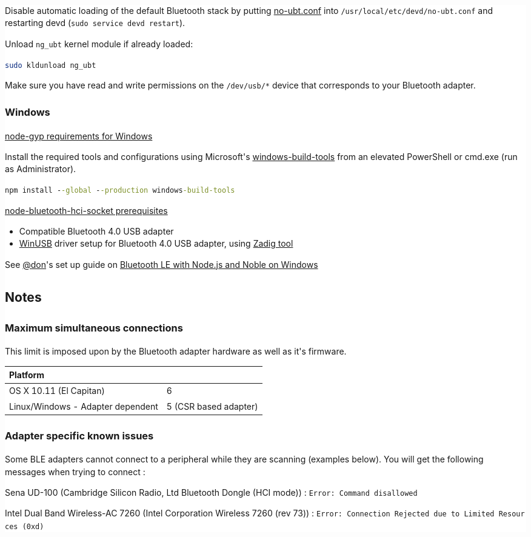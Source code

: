 Disable automatic loading of the default Bluetooth stack by putting [no-ubt.conf](https://gist.github.com/myfreeweb/44f4f3e791a057bc4f3619a166a03b87) into ```/usr/local/etc/devd/no-ubt.conf``` and restarting devd (```sudo service devd restart```).

Unload ```ng_ubt``` kernel module if already loaded:

```sh
sudo kldunload ng_ubt
```

Make sure you have read and write permissions on the ```/dev/usb/*``` device that corresponds to your Bluetooth adapter.

### Windows

[node-gyp requirements for Windows](https://github.com/TooTallNate/node-gyp#installation)

Install the required tools and configurations using Microsoft's [windows-build-tools](https://github.com/felixrieseberg/windows-build-tools) from an elevated PowerShell or cmd.exe (run as Administrator).

```cmd
npm install --global --production windows-build-tools
```

[node-bluetooth-hci-socket prerequisites](https://github.com/sandeepmistry/node-bluetooth-hci-socket#windows)
   * Compatible Bluetooth 4.0 USB adapter
   * [WinUSB](https://msdn.microsoft.com/en-ca/library/windows/hardware/ff540196(v=vs.85).aspx) driver setup for Bluetooth 4.0 USB adapter, using [Zadig tool](http://zadig.akeo.ie/)

See [@don](https://github.com/don)'s set up guide on [Bluetooth LE with Node.js and Noble on Windows](https://www.youtube.com/watch?v=mL9B8wuEdms&feature=youtu.be&t=1m46s)

## Notes

### Maximum simultaneous connections

This limit is imposed upon by the Bluetooth adapter hardware as well as it's firmware.

| Platform |     |
| :------- | --- |
| OS X 10.11 (El Capitan) | 6 |
| Linux/Windows - Adapter dependent | 5 (CSR based adapter) |

### Adapter specific known issues

Some BLE adapters cannot connect to a peripheral while they are scanning (examples below). You will get the following messages when trying to connect :

Sena UD-100 (Cambridge Silicon Radio, Ltd Bluetooth Dongle (HCI mode)) : `Error: Command disallowed`

Intel Dual Band Wireless-AC 7260 (Intel Corporation Wireless 7260 (rev 73)) : `Error: Connection Rejected due to Limited Resources (0xd)`
